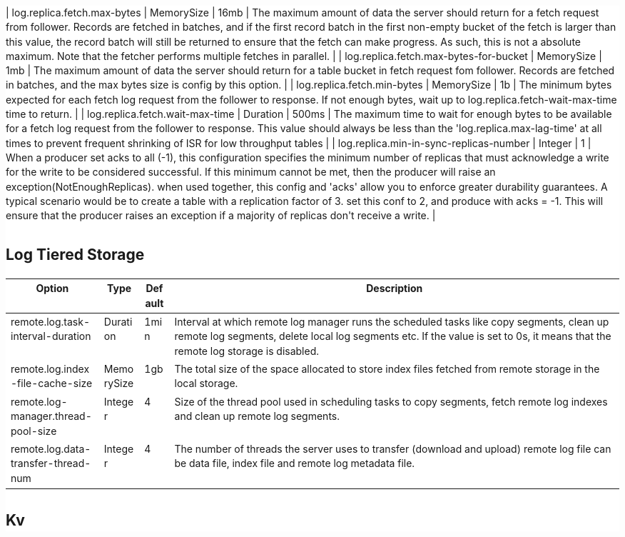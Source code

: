 | log.replica.fetch.max-bytes                    | MemorySize | 16mb           | The maximum amount of data the server should return for a fetch request from follower. Records are fetched in batches, and if the first record batch in the first non-empty bucket of the fetch is larger than this value, the record batch will still be returned to ensure that the fetch can make progress. As such, this is not a absolute maximum. Note that the fetcher performs multiple fetches in parallel.                                                                                                                                                                                         |
| log.replica.fetch.max-bytes-for-bucket         | MemorySize | 1mb            | The maximum amount of data the server should return for a table bucket in fetch request fom follower. Records are fetched in batches, and the max bytes size is config by this option.                                                                                                                                                                                                                                                                                                                                                                                                                       |
| log.replica.fetch.min-bytes                    | MemorySize | 1b             | The minimum bytes expected for each fetch log request from the follower to response. If not enough bytes, wait up to log.replica.fetch-wait-max-time time to return.                                                                                                                                                                                                                                                                                                                                                                                                                                         |
| log.replica.fetch.wait-max-time                | Duration   | 500ms          | The maximum time to wait for enough bytes to be available for a fetch log request from the follower to response. This value should always be less than the 'log.replica.max-lag-time' at all times to prevent frequent shrinking of ISR for low throughput tables                                                                                                                                                                                                                                                                                                                                            |
| log.replica.min-in-sync-replicas-number        | Integer    | 1              | When a producer set acks to all (-1), this configuration specifies the minimum number of replicas that must acknowledge a write for the write to be considered successful. If this minimum cannot be met, then the producer will raise an exception(NotEnoughReplicas). when used together, this config and 'acks' allow you to enforce greater durability guarantees. A typical scenario would be to create a table with a replication factor of 3. set this conf to 2, and produce with acks = -1. This will ensure that the producer raises an exception if a majority of replicas don't receive a write. |

## Log Tiered Storage

| Option                              | Type       | Default | Description                                                                                                                                                                                                                 |
|-------------------------------------|------------|---------|-----------------------------------------------------------------------------------------------------------------------------------------------------------------------------------------------------------------------------|
| remote.log.task-interval-duration   | Duration   | 1min    | Interval at which remote log manager runs the scheduled tasks like copy segments, clean up remote log segments, delete local log segments etc. If the value is set to 0s, it means that the remote log storage is disabled. |
| remote.log.index-file-cache-size    | MemorySize | 1gb     | The total size of the space allocated to store index files fetched from remote storage in the local storage.                                                                                                                |
| remote.log-manager.thread-pool-size | Integer    | 4       | Size of the thread pool used in scheduling tasks to copy segments, fetch remote log indexes and clean up remote log segments.                                                                                               |
| remote.log.data-transfer-thread-num | Integer    | 4       | The number of threads the server uses to transfer (download and upload) remote log file can be data file, index file and remote log metadata file.                                                                          |

## Kv
